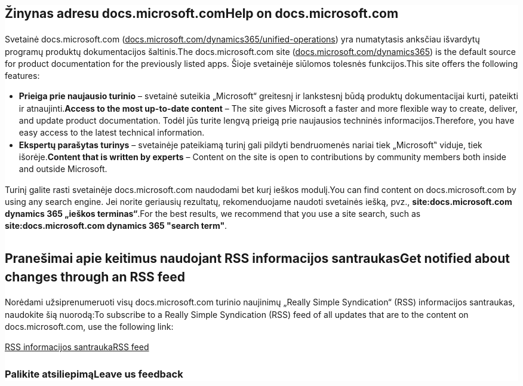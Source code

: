 ## <a name="help-on-docsmicrosoftcom"></a><span data-ttu-id="1c0ea-111">Žinynas adresu docs.microsoft.com</span><span class="sxs-lookup"><span data-stu-id="1c0ea-111">Help on docs.microsoft.com</span></span>

<span data-ttu-id="1c0ea-112">Svetainė docs.microsoft.com ([docs.microsoft.com/dynamics365/unified-operations](https://docs.microsoft.com/dynamics365/)) yra numatytasis anksčiau išvardytų programų produktų dokumentacijos šaltinis.</span><span class="sxs-lookup"><span data-stu-id="1c0ea-112">The docs.microsoft.com site ([docs.microsoft.com/dynamics365](https://docs.microsoft.com/dynamics365/)) is the default source for product documentation for the previously listed apps.</span></span> <span data-ttu-id="1c0ea-113">Šioje svetainėje siūlomos tolesnės funkcijos.</span><span class="sxs-lookup"><span data-stu-id="1c0ea-113">This site offers the following features:</span></span>

- <span data-ttu-id="1c0ea-114">**Prieiga prie naujausio turinio** – svetainė suteikia „Microsoft“ greitesnį ir lankstesnį būdą produktų dokumentacijai kurti, pateikti ir atnaujinti.</span><span class="sxs-lookup"><span data-stu-id="1c0ea-114">**Access to the most up-to-date content** – The site gives Microsoft a faster and more flexible way to create, deliver, and update product documentation.</span></span> <span data-ttu-id="1c0ea-115">Todėl jūs turite lengvą prieigą prie naujausios techninės informacijos.</span><span class="sxs-lookup"><span data-stu-id="1c0ea-115">Therefore, you have easy access to the latest technical information.</span></span>
- <span data-ttu-id="1c0ea-116">**Ekspertų parašytas turinys** – svetainėje pateikiamą turinį gali pildyti bendruomenės nariai tiek „Microsoft‟ viduje, tiek išorėje.</span><span class="sxs-lookup"><span data-stu-id="1c0ea-116">**Content that is written by experts** – Content on the site is open to contributions by community members both inside and outside Microsoft.</span></span>

<span data-ttu-id="1c0ea-117">Turinį galite rasti svetainėje docs.microsoft.com naudodami bet kurį ieškos modulį.</span><span class="sxs-lookup"><span data-stu-id="1c0ea-117">You can find content on docs.microsoft.com by using any search engine.</span></span> <span data-ttu-id="1c0ea-118">Jei norite geriausių rezultatų, rekomenduojame naudoti svetainės iešką, pvz., **site:docs.microsoft.com dynamics 365 „ieškos terminas“**.</span><span class="sxs-lookup"><span data-stu-id="1c0ea-118">For the best results, we recommend that you use a site search, such as **site:docs.microsoft.com dynamics 365 "search term"**.</span></span>

## <a name="get-notified-about-changes-through-an-rss-feed"></a><span data-ttu-id="1c0ea-119">Pranešimai apie keitimus naudojant RSS informacijos santraukas</span><span class="sxs-lookup"><span data-stu-id="1c0ea-119">Get notified about changes through an RSS feed</span></span>

<span data-ttu-id="1c0ea-120">Norėdami užsiprenumeruoti visų docs.microsoft.com turinio naujinimų „Really Simple Syndication“ (RSS) informacijos santraukas, naudokite šią nuorodą:</span><span class="sxs-lookup"><span data-stu-id="1c0ea-120">To subscribe to a Really Simple Syndication (RSS) feed of all updates that are to the content on docs.microsoft.com, use the following link:</span></span>

<span data-ttu-id="1c0ea-121">[RSS informacijos santrauka](https://docs.microsoft.com/api/search/rss?locale=en-us&$filter=scopes%2Fany(t%3A%20t%20eq%20%27Unified%20Operations%27))</span><span class="sxs-lookup"><span data-stu-id="1c0ea-121">[RSS feed](https://docs.microsoft.com/api/search/rss?locale=en-us&$filter=scopes%2Fany(t%3A%20t%20eq%20%27Unified%20Operations%27))</span></span>

### <a name="leave-us-feedback"></a><span data-ttu-id="1c0ea-122">Palikite atsiliepimą</span><span class="sxs-lookup"><span data-stu-id="1c0ea-122">Leave us feedback</span></span>
